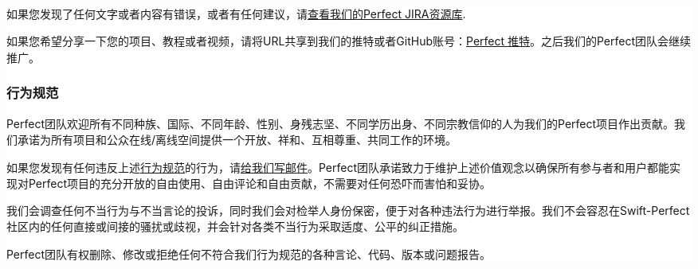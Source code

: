 如果您发现了任何文字或者内容有错误，或者有任何建议，请[查看我们的Perfect JIRA资源库](http://jira.perfect.org:8080/secure/Dashboard.jspa).

如果您希望分享一下您的项目、教程或者视频，请将URL共享到我们的推特或者GitHub账号：[Perfect 推特](https://twitter.com/perfectlysoft)。之后我们的Perfect团队会继续推广。

### 行为规范
Perfect团队欢迎所有不同种族、国际、不同年龄、性别、身残志坚、不同学历出身、不同宗教信仰的人为我们的Perfect项目作出贡献。我们承诺为所有项目和公众在线/离线空间提供一个开放、祥和、互相尊重、共同工作的环境。

如果您发现有任何违反上述[行为规范](https://github.com/PerfectlySoft/Perfect/blob/master/CODE_OF_CONDUCT.zh_CN.md)的行为，请[给我们写邮件](mailto:info@perfect.org)。Perfect团队承诺致力于维护上述价值观念以确保所有参与者和用户都能实现对Perfect项目的充分开放的自由使用、自由评论和自由贡献，不需要对任何恐吓而害怕和妥协。

我们会调查任何不当行为与不当言论的投诉，同时我们会对检举人身份保密，便于对各种违法行为进行举报。我们不会容忍在Swift-Perfect社区内的任何直接或间接的骚扰或歧视，并会针对各类不当行为采取适度、公平的纠正措施。

Perfect团队有权删除、修改或拒绝任何不符合我们行为规范的各种言论、代码、版本或问题报告。

